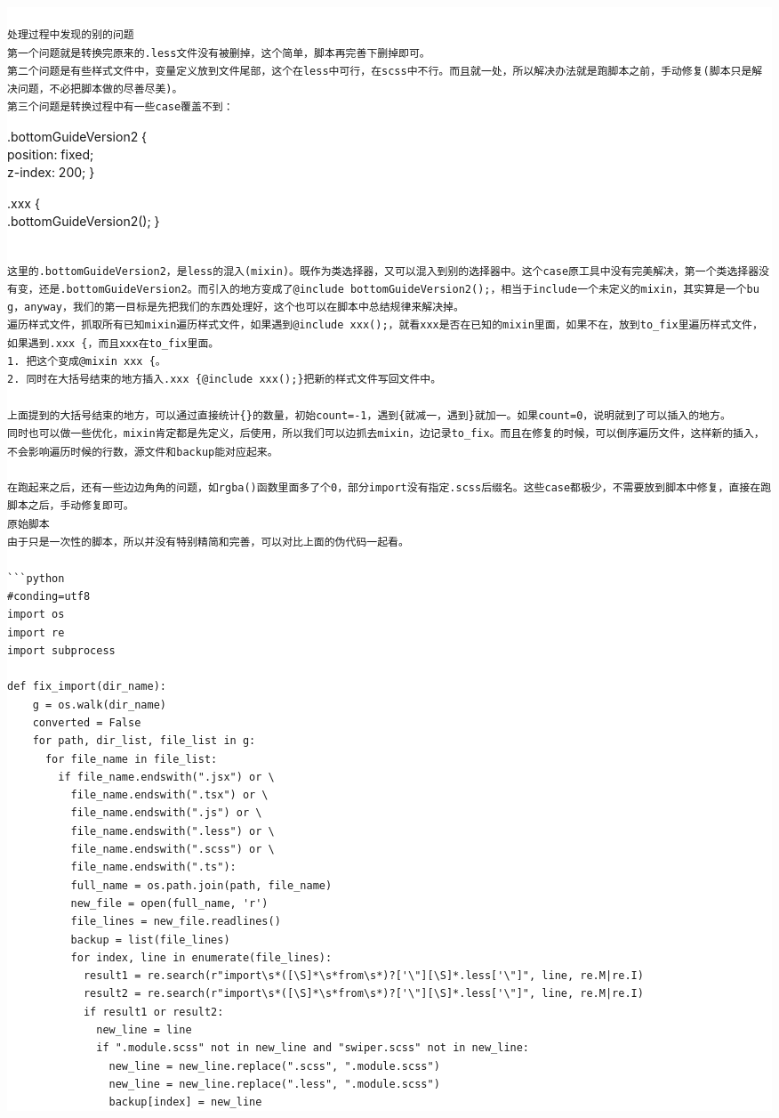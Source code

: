 ```

处理过程中发现的别的问题
第一个问题就是转换完原来的.less文件没有被删掉，这个简单，脚本再完善下删掉即可。
第二个问题是有些样式文件中，变量定义放到文件尾部，这个在less中可行，在scss中不行。而且就一处，所以解决办法就是跑脚本之前，手动修复(脚本只是解决问题，不必把脚本做的尽善尽美)。
第三个问题是转换过程中有一些case覆盖不到：
```
.bottomGuideVersion2 {   
  position: fixed;   
  z-index: 200;
}

.xxx {    
  .bottomGuideVersion2();
}
```

这里的.bottomGuideVersion2，是less的混入(mixin)。既作为类选择器，又可以混入到别的选择器中。这个case原工具中没有完美解决，第一个类选择器没有变，还是.bottomGuideVersion2。而引入的地方变成了@include bottomGuideVersion2();，相当于include一个未定义的mixin，其实算是一个bug，anyway，我们的第一目标是先把我们的东西处理好，这个也可以在脚本中总结规律来解决掉。
遍历样式文件，抓取所有已知mixin遍历样式文件，如果遇到@include xxx();，就看xxx是否在已知的mixin里面，如果不在，放到to_fix里遍历样式文件，如果遇到.xxx {，而且xxx在to_fix里面。   
1. 把这个变成@mixin xxx {。   
2. 同时在大括号结束的地方插入.xxx {@include xxx();}把新的样式文件写回文件中。

上面提到的大括号结束的地方，可以通过直接统计{}的数量，初始count=-1，遇到{就减一，遇到}就加一。如果count=0，说明就到了可以插入的地方。
同时也可以做一些优化，mixin肯定都是先定义，后使用，所以我们可以边抓去mixin，边记录to_fix。而且在修复的时候，可以倒序遍历文件，这样新的插入，不会影响遍历时候的行数，源文件和backup能对应起来。

在跑起来之后，还有一些边边角角的问题，如rgba()函数里面多了个0，部分import没有指定.scss后缀名。这些case都极少，不需要放到脚本中修复，直接在跑脚本之后，手动修复即可。
原始脚本
由于只是一次性的脚本，所以并没有特别精简和完善，可以对比上面的伪代码一起看。

```python
#conding=utf8
import os
import re
import subprocess

def fix_import(dir_name):  
    g = os.walk(dir_name)  
    converted = False  
    for path, dir_list, file_list in g:    
      for file_name in file_list:      
        if file_name.endswith(".jsx") or \
          file_name.endswith(".tsx") or \
          file_name.endswith(".js") or \
          file_name.endswith(".less") or \
          file_name.endswith(".scss") or \
          file_name.endswith(".ts"):
          full_name = os.path.join(path, file_name)        
          new_file = open(full_name, 'r')        
          file_lines = new_file.readlines()        
          backup = list(file_lines)        
          for index, line in enumerate(file_lines):          
            result1 = re.search(r"import\s*([\S]*\s*from\s*)?['\"][\S]*.less['\"]", line, re.M|re.I)          
            result2 = re.search(r"import\s*([\S]*\s*from\s*)?['\"][\S]*.less['\"]", line, re.M|re.I)          
            if result1 or result2:            
              new_line = line            
              if ".module.scss" not in new_line and "swiper.scss" not in new_line:              
                new_line = new_line.replace(".scss", ".module.scss")            
                new_line = new_line.replace(".less", ".module.scss")            
                backup[index] = new_line            
```
